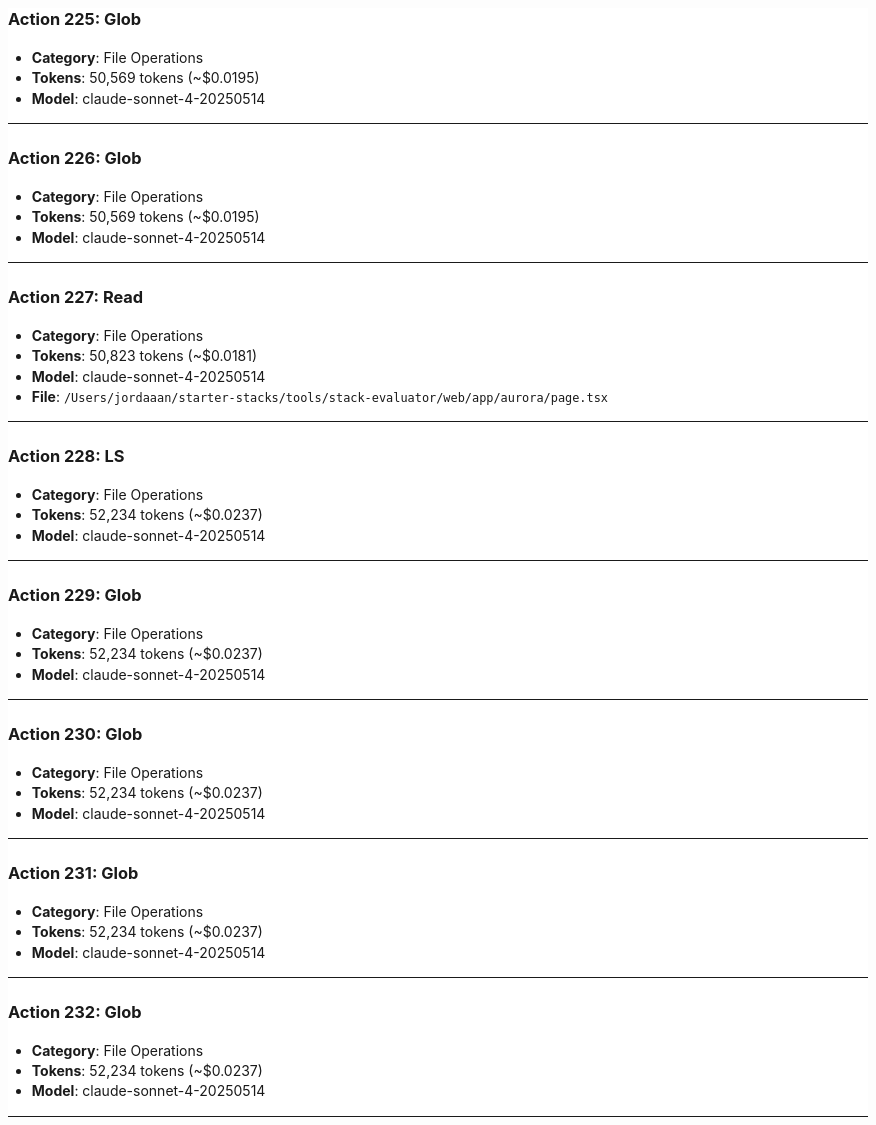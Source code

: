 ### Action 225: Glob
- **Category**: File Operations
- **Tokens**: 50,569 tokens (~$0.0195)
- **Model**: claude-sonnet-4-20250514

---

### Action 226: Glob
- **Category**: File Operations
- **Tokens**: 50,569 tokens (~$0.0195)
- **Model**: claude-sonnet-4-20250514

---

### Action 227: Read
- **Category**: File Operations
- **Tokens**: 50,823 tokens (~$0.0181)
- **Model**: claude-sonnet-4-20250514
- **File**: `/Users/jordaaan/starter-stacks/tools/stack-evaluator/web/app/aurora/page.tsx`

---

### Action 228: LS
- **Category**: File Operations
- **Tokens**: 52,234 tokens (~$0.0237)
- **Model**: claude-sonnet-4-20250514

---

### Action 229: Glob
- **Category**: File Operations
- **Tokens**: 52,234 tokens (~$0.0237)
- **Model**: claude-sonnet-4-20250514

---

### Action 230: Glob
- **Category**: File Operations
- **Tokens**: 52,234 tokens (~$0.0237)
- **Model**: claude-sonnet-4-20250514

---

### Action 231: Glob
- **Category**: File Operations
- **Tokens**: 52,234 tokens (~$0.0237)
- **Model**: claude-sonnet-4-20250514

---

### Action 232: Glob
- **Category**: File Operations
- **Tokens**: 52,234 tokens (~$0.0237)
- **Model**: claude-sonnet-4-20250514

---